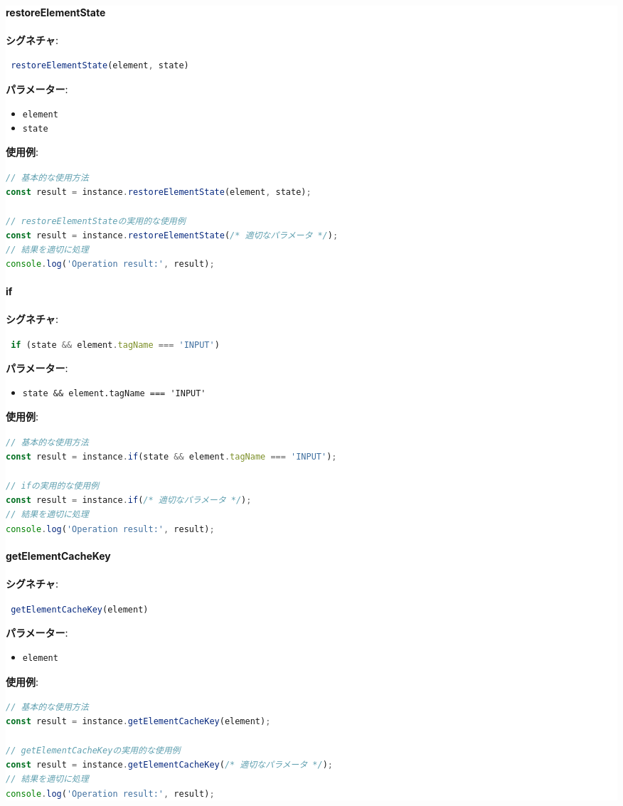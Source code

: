 #### restoreElementState

**シグネチャ**:
```javascript
 restoreElementState(element, state)
```

**パラメーター**:
- `element`
- `state`

**使用例**:
```javascript
// 基本的な使用方法
const result = instance.restoreElementState(element, state);

// restoreElementStateの実用的な使用例
const result = instance.restoreElementState(/* 適切なパラメータ */);
// 結果を適切に処理
console.log('Operation result:', result);
```

#### if

**シグネチャ**:
```javascript
 if (state && element.tagName === 'INPUT')
```

**パラメーター**:
- `state && element.tagName === 'INPUT'`

**使用例**:
```javascript
// 基本的な使用方法
const result = instance.if(state && element.tagName === 'INPUT');

// ifの実用的な使用例
const result = instance.if(/* 適切なパラメータ */);
// 結果を適切に処理
console.log('Operation result:', result);
```

#### getElementCacheKey

**シグネチャ**:
```javascript
 getElementCacheKey(element)
```

**パラメーター**:
- `element`

**使用例**:
```javascript
// 基本的な使用方法
const result = instance.getElementCacheKey(element);

// getElementCacheKeyの実用的な使用例
const result = instance.getElementCacheKey(/* 適切なパラメータ */);
// 結果を適切に処理
console.log('Operation result:', result);
```
